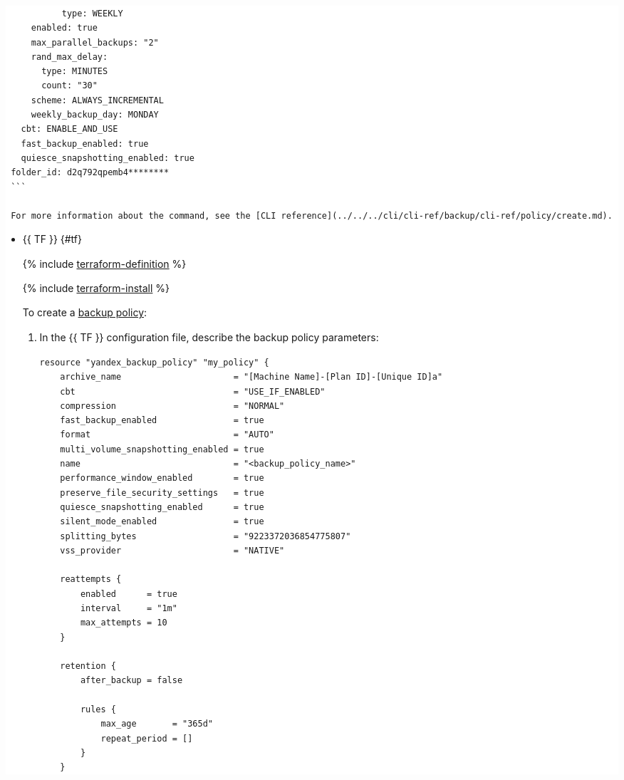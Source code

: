                type: WEEKLY
         enabled: true
         max_parallel_backups: "2"
         rand_max_delay:
           type: MINUTES
           count: "30"
         scheme: ALWAYS_INCREMENTAL
         weekly_backup_day: MONDAY
       cbt: ENABLE_AND_USE
       fast_backup_enabled: true
       quiesce_snapshotting_enabled: true
     folder_id: d2q792qpemb4********
     ```

     For more information about the command, see the [CLI reference](../../../cli/cli-ref/backup/cli-ref/policy/create.md).

- {{ TF }} {#tf}

  {% include [terraform-definition](../../../_tutorials/_tutorials_includes/terraform-definition.md) %}

  {% include [terraform-install](../../../_includes/terraform-install.md) %}

  To create a [backup policy](../../concepts/policy.md):
  1. In the {{ TF }} configuration file, describe the backup policy parameters:

     ```hcl
     resource "yandex_backup_policy" "my_policy" {
         archive_name                      = "[Machine Name]-[Plan ID]-[Unique ID]a"
         cbt                               = "USE_IF_ENABLED"
         compression                       = "NORMAL"
         fast_backup_enabled               = true
         format                            = "AUTO"
         multi_volume_snapshotting_enabled = true
         name                              = "<backup_policy_name>"
         performance_window_enabled        = true
         preserve_file_security_settings   = true
         quiesce_snapshotting_enabled      = true
         silent_mode_enabled               = true
         splitting_bytes                   = "9223372036854775807"
         vss_provider                      = "NATIVE"

         reattempts {
             enabled      = true
             interval     = "1m"
             max_attempts = 10
         }

         retention {
             after_backup = false

             rules {
                 max_age       = "365d"
                 repeat_period = []
             }
         }
